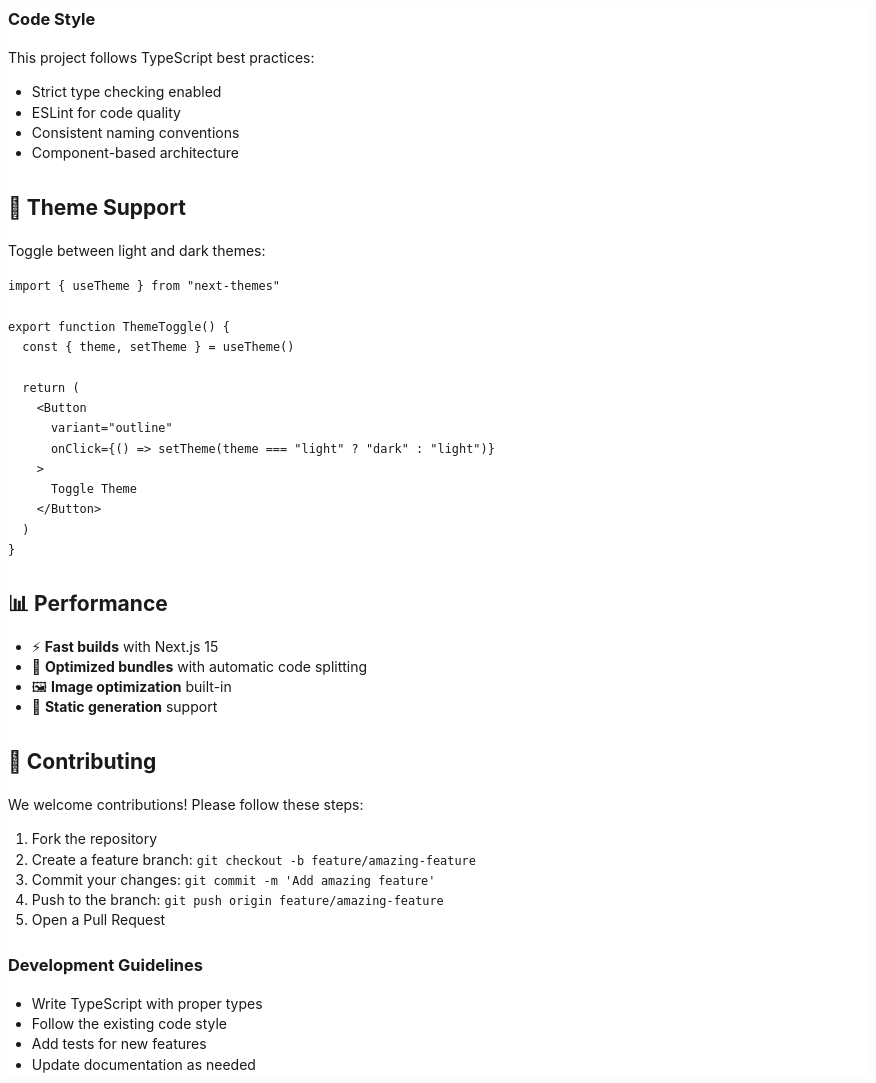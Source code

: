 ### Code Style

This project follows TypeScript best practices:

- Strict type checking enabled
- ESLint for code quality
- Consistent naming conventions
- Component-based architecture

## 🌙 Theme Support

Toggle between light and dark themes:

```tsx
import { useTheme } from "next-themes"

export function ThemeToggle() {
  const { theme, setTheme } = useTheme()
  
  return (
    <Button
      variant="outline"
      onClick={() => setTheme(theme === "light" ? "dark" : "light")}
    >
      Toggle Theme
    </Button>
  )
}
```

## 📊 Performance

- ⚡ **Fast builds** with Next.js 15
- 🎯 **Optimized bundles** with automatic code splitting
- 🖼️ **Image optimization** built-in
- 🚀 **Static generation** support

## 🤝 Contributing

We welcome contributions! Please follow these steps:

1. Fork the repository
2. Create a feature branch: `git checkout -b feature/amazing-feature`
3. Commit your changes: `git commit -m 'Add amazing feature'`
4. Push to the branch: `git push origin feature/amazing-feature`
5. Open a Pull Request

### Development Guidelines

- Write TypeScript with proper types
- Follow the existing code style
- Add tests for new features
- Update documentation as needed
